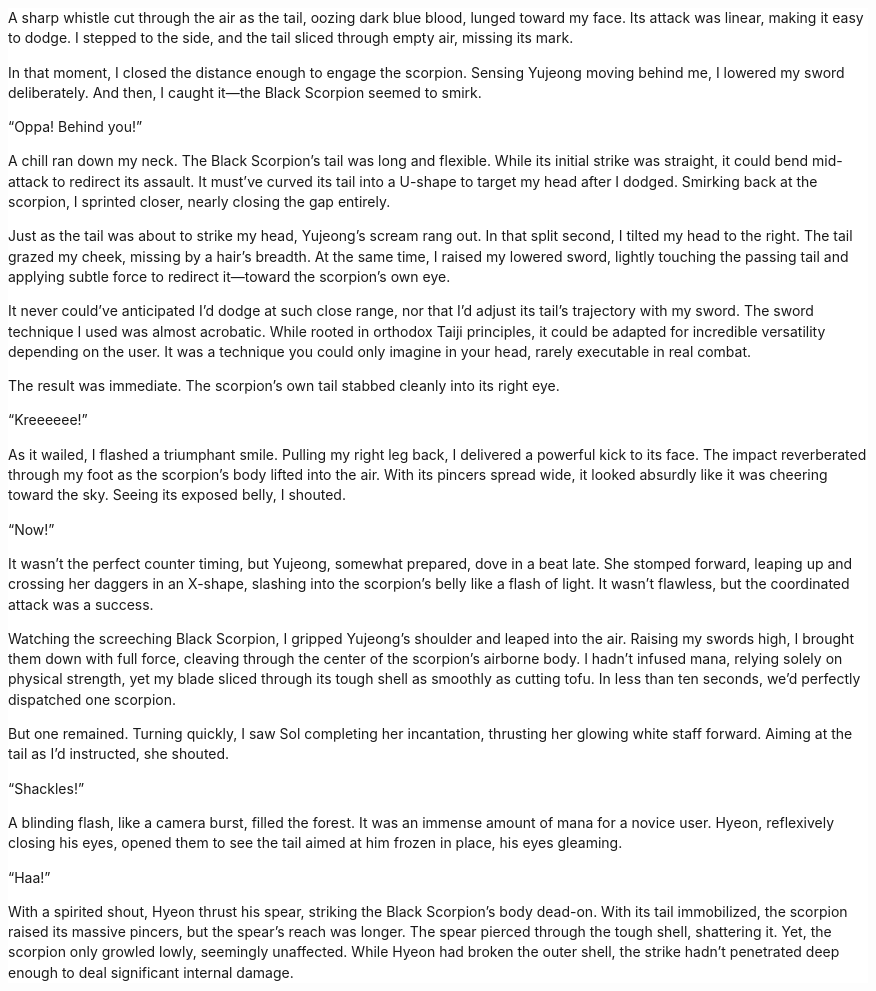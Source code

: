 A sharp whistle cut through the air as the tail, oozing dark blue blood, lunged toward my face. Its attack was linear, making it easy to dodge. I stepped to the side, and the tail sliced through empty air, missing its mark.

In that moment, I closed the distance enough to engage the scorpion. Sensing Yujeong moving behind me, I lowered my sword deliberately. And then, I caught it—the Black Scorpion seemed to smirk.

“Oppa! Behind you!”

A chill ran down my neck. The Black Scorpion’s tail was long and flexible. While its initial strike was straight, it could bend mid-attack to redirect its assault. It must’ve curved its tail into a U-shape to target my head after I dodged. Smirking back at the scorpion, I sprinted closer, nearly closing the gap entirely.

Just as the tail was about to strike my head, Yujeong’s scream rang out. In that split second, I tilted my head to the right. The tail grazed my cheek, missing by a hair’s breadth. At the same time, I raised my lowered sword, lightly touching the passing tail and applying subtle force to redirect it—toward the scorpion’s own eye.

It never could’ve anticipated I’d dodge at such close range, nor that I’d adjust its tail’s trajectory with my sword. The sword technique I used was almost acrobatic. While rooted in orthodox Taiji principles, it could be adapted for incredible versatility depending on the user. It was a technique you could only imagine in your head, rarely executable in real combat.

The result was immediate. The scorpion’s own tail stabbed cleanly into its right eye.

“Kreeeeee!”

As it wailed, I flashed a triumphant smile. Pulling my right leg back, I delivered a powerful kick to its face. The impact reverberated through my foot as the scorpion’s body lifted into the air. With its pincers spread wide, it looked absurdly like it was cheering toward the sky. Seeing its exposed belly, I shouted.

“Now!”

It wasn’t the perfect counter timing, but Yujeong, somewhat prepared, dove in a beat late. She stomped forward, leaping up and crossing her daggers in an X-shape, slashing into the scorpion’s belly like a flash of light. It wasn’t flawless, but the coordinated attack was a success.

Watching the screeching Black Scorpion, I gripped Yujeong’s shoulder and leaped into the air. Raising my swords high, I brought them down with full force, cleaving through the center of the scorpion’s airborne body. I hadn’t infused mana, relying solely on physical strength, yet my blade sliced through its tough shell as smoothly as cutting tofu. In less than ten seconds, we’d perfectly dispatched one scorpion.

But one remained. Turning quickly, I saw Sol completing her incantation, thrusting her glowing white staff forward. Aiming at the tail as I’d instructed, she shouted.

“Shackles!”

A blinding flash, like a camera burst, filled the forest. It was an immense amount of mana for a novice user. Hyeon, reflexively closing his eyes, opened them to see the tail aimed at him frozen in place, his eyes gleaming.

“Haa!”

With a spirited shout, Hyeon thrust his spear, striking the Black Scorpion’s body dead-on. With its tail immobilized, the scorpion raised its massive pincers, but the spear’s reach was longer. The spear pierced through the tough shell, shattering it. Yet, the scorpion only growled lowly, seemingly unaffected. While Hyeon had broken the outer shell, the strike hadn’t penetrated deep enough to deal significant internal damage.
